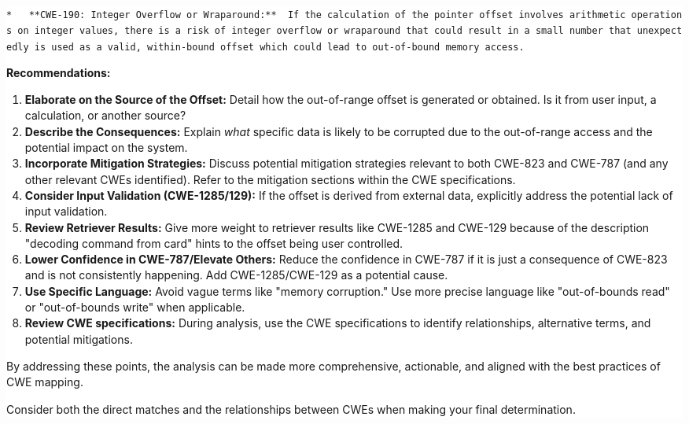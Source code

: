     *   **CWE-190: Integer Overflow or Wraparound:**  If the calculation of the pointer offset involves arithmetic operations on integer values, there is a risk of integer overflow or wraparound that could result in a small number that unexpectedly is used as a valid, within-bound offset which could lead to out-of-bound memory access.

**Recommendations:**

1.  **Elaborate on the Source of the Offset:** Detail how the out-of-range offset is generated or obtained. Is it from user input, a calculation, or another source?
2.  **Describe the Consequences:** Explain *what* specific data is likely to be corrupted due to the out-of-range access and the potential impact on the system.
3.  **Incorporate Mitigation Strategies:** Discuss potential mitigation strategies relevant to both CWE-823 and CWE-787 (and any other relevant CWEs identified).  Refer to the mitigation sections within the CWE specifications.
4.  **Consider Input Validation (CWE-1285/129):** If the offset is derived from external data, explicitly address the potential lack of input validation.
5.  **Review Retriever Results:**  Give more weight to retriever results like CWE-1285 and CWE-129 because of the description "decoding command from card" hints to the offset being user controlled.
6.  **Lower Confidence in CWE-787/Elevate Others:** Reduce the confidence in CWE-787 if it is just a consequence of CWE-823 and is not consistently happening. Add CWE-1285/CWE-129 as a potential cause.
7.  **Use Specific Language:** Avoid vague terms like "memory corruption." Use more precise language like "out-of-bounds read" or "out-of-bounds write" when applicable.
8.  **Review CWE specifications:** During analysis, use the CWE specifications to identify relationships, alternative terms, and potential mitigations.

By addressing these points, the analysis can be made more comprehensive, actionable, and aligned with the best practices of CWE mapping.

Consider both the direct matches and the relationships between CWEs
when making your final determination.
        